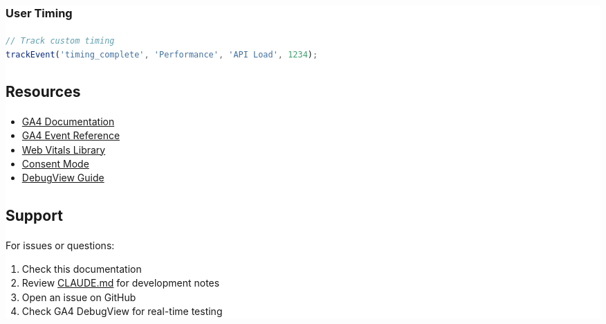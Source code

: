 
### User Timing

```typescript
// Track custom timing
trackEvent('timing_complete', 'Performance', 'API Load', 1234);
```

## Resources

- [GA4 Documentation](https://developers.google.com/analytics/devguides/collection/ga4)
- [GA4 Event Reference](https://developers.google.com/analytics/devguides/collection/ga4/reference/events)
- [Web Vitals Library](https://github.com/GoogleChrome/web-vitals)
- [Consent Mode](https://developers.google.com/tag-platform/devguides/consent)
- [DebugView Guide](https://support.google.com/analytics/answer/7201382)

## Support

For issues or questions:

1. Check this documentation
2. Review [CLAUDE.md](./CLAUDE.md) for development notes
3. Open an issue on GitHub
4. Check GA4 DebugView for real-time testing
